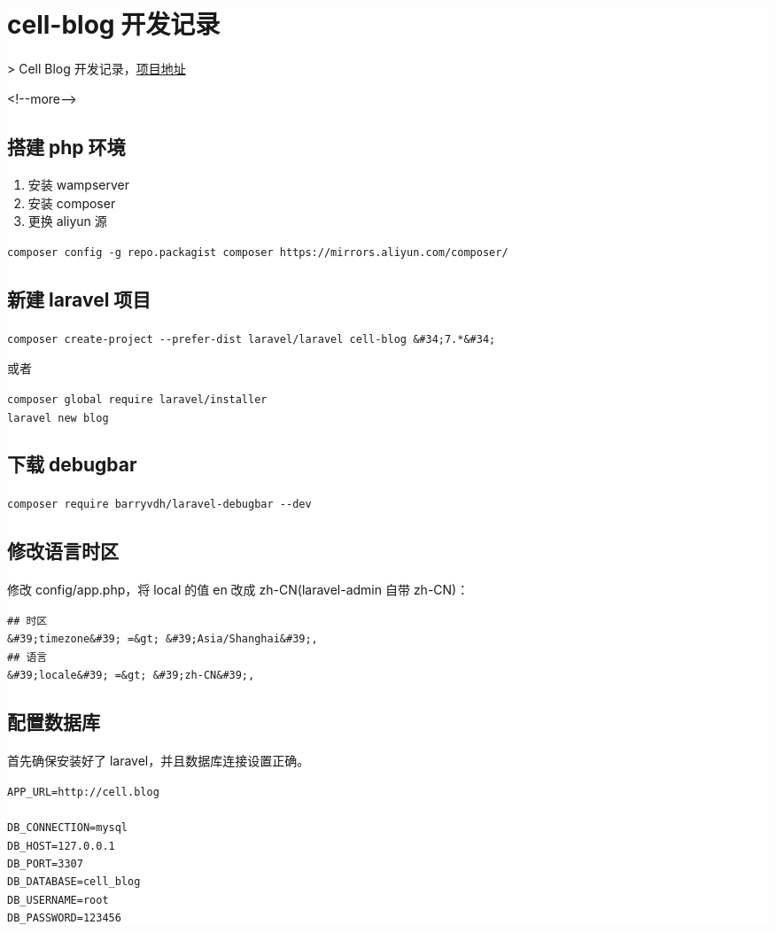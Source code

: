 # cell-blog 开发记录


&gt; Cell Blog 开发记录，[项目地址](https://github.com/Lruihao/cell-blog)

&lt;!--more--&gt;

## 搭建 php 环境

1. 安装 wampserver
2. 安装 composer
3. 更换 aliyun 源

```
composer config -g repo.packagist composer https://mirrors.aliyun.com/composer/
```

## 新建 laravel 项目

```
composer create-project --prefer-dist laravel/laravel cell-blog &#34;7.*&#34;
```

或者

```
composer global require laravel/installer
laravel new blog
```

## 下载 debugbar

```
composer require barryvdh/laravel-debugbar --dev
```

## 修改语言时区

修改 config/app.php，将 local 的值 en 改成 zh-CN(laravel-admin 自带 zh-CN)：

```
## 时区
&#39;timezone&#39; =&gt; &#39;Asia/Shanghai&#39;,
## 语言
&#39;locale&#39; =&gt; &#39;zh-CN&#39;,
```

## 配置数据库

首先确保安装好了 laravel，并且数据库连接设置正确。

```
APP_URL=http://cell.blog

DB_CONNECTION=mysql
DB_HOST=127.0.0.1
DB_PORT=3307
DB_DATABASE=cell_blog
DB_USERNAME=root
DB_PASSWORD=123456
```

